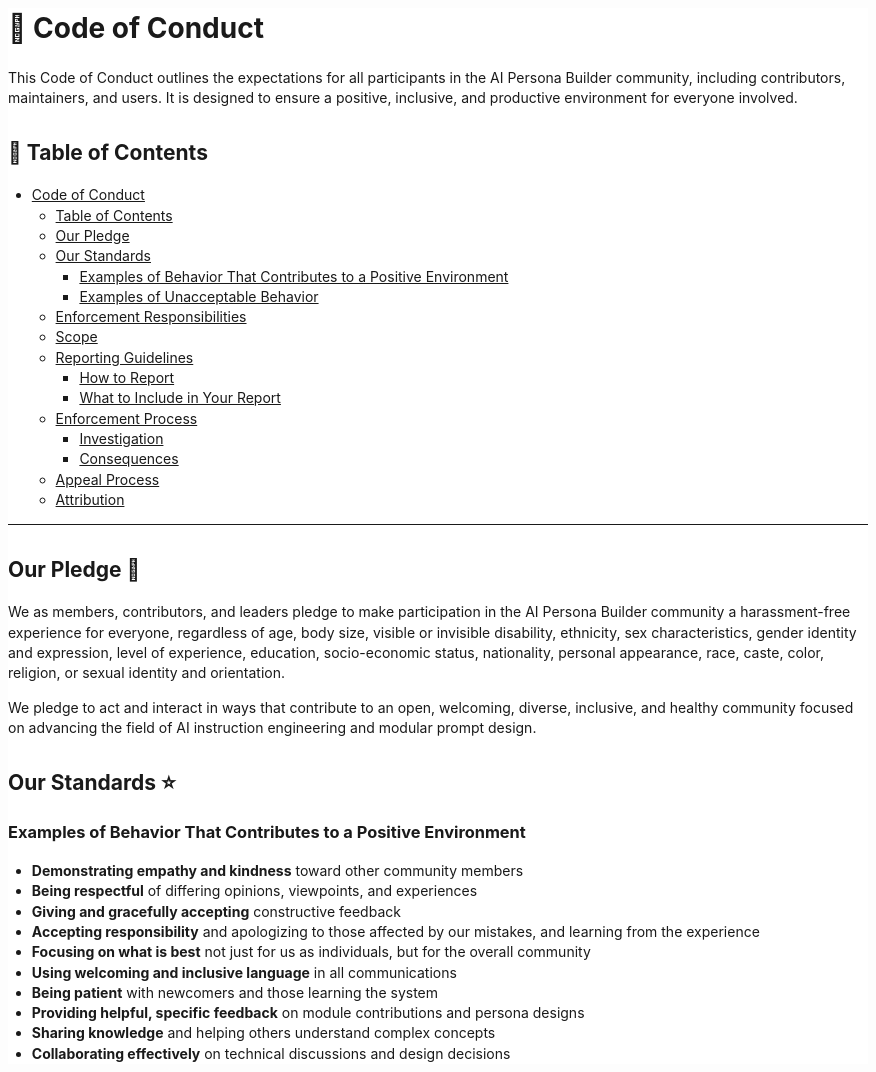 # 🤝 Code of Conduct

This Code of Conduct outlines the expectations for all participants in the AI Persona Builder community, including contributors, maintainers, and users. It is designed to ensure a positive, inclusive, and productive environment for everyone involved.

## 📜 Table of Contents

- [Code of Conduct](#code-of-conduct)
  - [Table of Contents](#table-of-contents)
  - [Our Pledge](#our-pledge)
  - [Our Standards](#our-standards)
    - [Examples of Behavior That Contributes to a Positive Environment](#examples-of-behavior-that-contributes-to-a-positive-environment)
    - [Examples of Unacceptable Behavior](#examples-of-unacceptable-behavior)
  - [Enforcement Responsibilities](#enforcement-responsibilities)
  - [Scope](#scope)
  - [Reporting Guidelines](#reporting-guidelines)
    - [How to Report](#how-to-report)
    - [What to Include in Your Report](#what-to-include-in-your-report)
  - [Enforcement Process](#enforcement-process)
    - [Investigation](#investigation)
    - [Consequences](#consequences)
  - [Appeal Process](#appeal-process)
  - [Attribution](#attribution)

---

## Our Pledge 💬

We as members, contributors, and leaders pledge to make participation in the AI Persona Builder community a harassment-free experience for everyone, regardless of age, body size, visible or invisible disability, ethnicity, sex characteristics, gender identity and expression, level of experience, education, socio-economic status, nationality, personal appearance, race, caste, color, religion, or sexual identity and orientation.

We pledge to act and interact in ways that contribute to an open, welcoming, diverse, inclusive, and healthy community focused on advancing the field of AI instruction engineering and modular prompt design.

## Our Standards ⭐

### Examples of Behavior That Contributes to a Positive Environment

- **Demonstrating empathy and kindness** toward other community members
- **Being respectful** of differing opinions, viewpoints, and experiences
- **Giving and gracefully accepting** constructive feedback
- **Accepting responsibility** and apologizing to those affected by our mistakes, and learning from the experience
- **Focusing on what is best** not just for us as individuals, but for the overall community
- **Using welcoming and inclusive language** in all communications
- **Being patient** with newcomers and those learning the system
- **Providing helpful, specific feedback** on module contributions and persona designs
- **Sharing knowledge** and helping others understand complex concepts
- **Collaborating effectively** on technical discussions and design decisions
